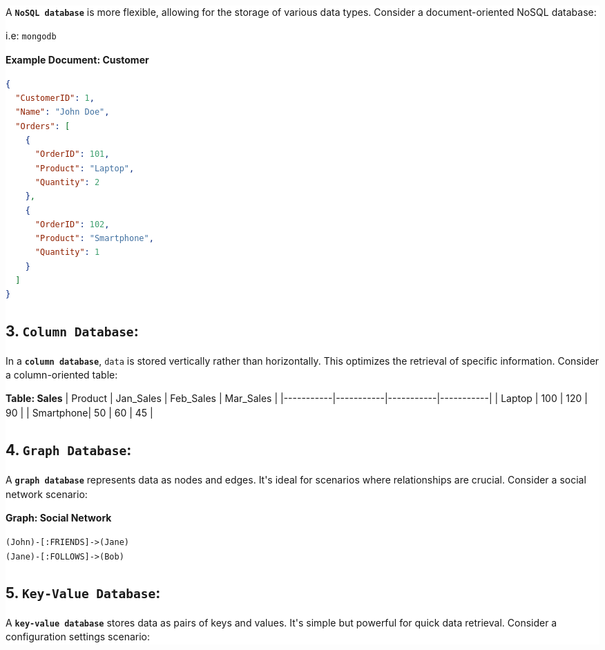 A **`NoSQL database`** is more flexible, allowing for the storage of various data types. Consider a document-oriented NoSQL database:

i.e: `mongodb`

**Example Document: Customer**
```json
{
  "CustomerID": 1,
  "Name": "John Doe",
  "Orders": [
    {
      "OrderID": 101,
      "Product": "Laptop",
      "Quantity": 2
    },
    {
      "OrderID": 102,
      "Product": "Smartphone",
      "Quantity": 1
    }
  ]
}
```

## 3. **`Column Database`:**

In a **`column database`**, `data` is stored vertically rather than horizontally. This optimizes the retrieval of specific information. Consider a column-oriented table:

**Table: Sales**
| Product   | Jan_Sales | Feb_Sales | Mar_Sales |
|-----------|-----------|-----------|-----------|
| Laptop    | 100       | 120       | 90        |
| Smartphone| 50        | 60        | 45        |

## 4. **`Graph Database`:**

A **`graph database`** represents data as nodes and edges. It's ideal for scenarios where relationships are crucial. Consider a social network scenario:

**Graph: Social Network**
```
(John)-[:FRIENDS]->(Jane)
(Jane)-[:FOLLOWS]->(Bob)
```

## 5. **`Key-Value Database`:**

A **`key-value database`** stores data as pairs of keys and values. It's simple but powerful for quick data retrieval. Consider a configuration settings scenario:
